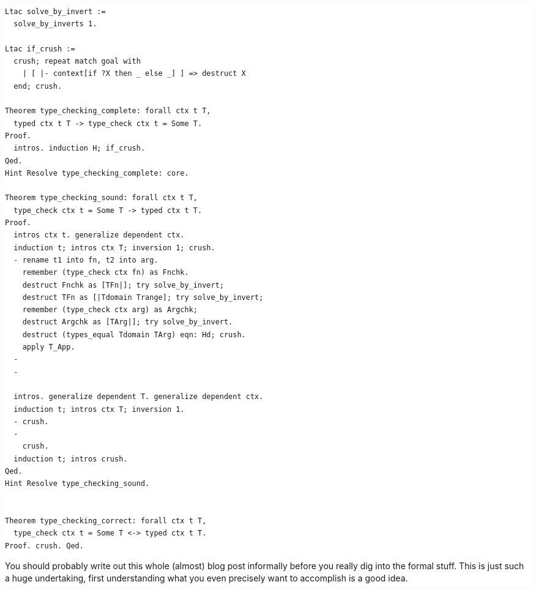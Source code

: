 ```
Ltac solve_by_invert :=
  solve_by_inverts 1.

Ltac if_crush :=
  crush; repeat match goal with
    | [ |- context[if ?X then _ else _] ] => destruct X
  end; crush.

Theorem type_checking_complete: forall ctx t T,
  typed ctx t T -> type_check ctx t = Some T.
Proof.
  intros. induction H; if_crush.
Qed.
Hint Resolve type_checking_complete: core.

Theorem type_checking_sound: forall ctx t T,
  type_check ctx t = Some T -> typed ctx t T.
Proof.
  intros ctx t. generalize dependent ctx.
  induction t; intros ctx T; inversion 1; crush.
  - rename t1 into fn, t2 into arg.
    remember (type_check ctx fn) as Fnchk.
    destruct Fnchk as [TFn|]; try solve_by_invert;
    destruct TFn as [|Tdomain Trange]; try solve_by_invert;
    remember (type_check ctx arg) as Argchk;
    destruct Argchk as [TArg|]; try solve_by_invert.
    destruct (types_equal Tdomain TArg) eqn: Hd; crush.
    apply T_App.
  -
  -

  intros. generalize dependent T. generalize dependent ctx.
  induction t; intros ctx T; inversion 1.
  - crush.
  -
    crush.
  induction t; intros crush.
Qed.
Hint Resolve type_checking_sound.


Theorem type_checking_correct: forall ctx t T,
  type_check ctx t = Some T <-> typed ctx t T.
Proof. crush. Qed.

```





You should probably write out this whole (almost) blog post informally before you really dig into the formal stuff. This is just such a huge undertaking, first understanding what you even precisely want to accomplish is a good idea.
